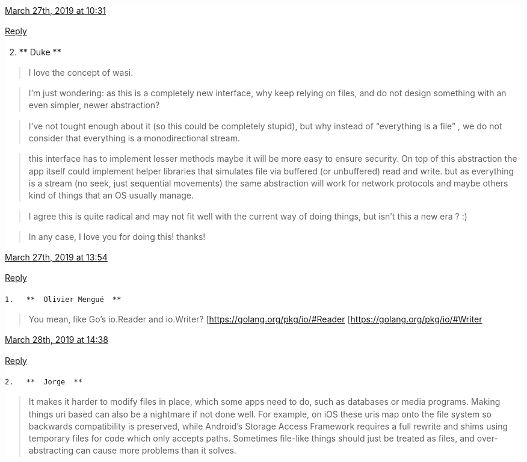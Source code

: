  [March 27th, 2019 at 10:31](https://hacks.mozilla.org/2019/03/standardizing-wasi-a-webassembly-system-interface/#comment-24632)

[Reply](https://hacks.mozilla.org/2019/03/standardizing-wasi-a-webassembly-system-interface/#comment-24632)

2.   **  Duke  **
>
> I love the concept of wasi.

> I’m just wondering: as this is a completely new interface, why keep relying on files, and do not design something with an even simpler, newer abstraction?

> I’ve not tought enough about it (so this could be completely stupid), but why instead of “everything is a file” , we do not consider that everything is a monodirectional stream.

> this interface has to implement lesser methods maybe it will be more easy to ensure security. On top of this abstraction the app itself could implement helper libraries that simulates file via buffered (or unbuffered) read and write. but as everything is a stream (no seek, just sequential movements) the same abstraction will work for network protocols and maybe others kind of things that an OS usually manage.

> I agree this is quite radical and may not fit well with the current way of doing things, but isn’t this a new era ? :)

> In any case, I love you for doing this! thanks!
>

 [March 27th, 2019 at 13:54](https://hacks.mozilla.org/2019/03/standardizing-wasi-a-webassembly-system-interface/#comment-24633)

[Reply](https://hacks.mozilla.org/2019/03/standardizing-wasi-a-webassembly-system-interface/#comment-24633)

    1.   **  Olivier Mengué  **
>
> You mean, like Go’s io.Reader and io.Writer?
> [https://golang.org/pkg/io/#Reader
> [https://golang.org/pkg/io/#Writer
>

 [March 28th, 2019 at 14:38](https://hacks.mozilla.org/2019/03/standardizing-wasi-a-webassembly-system-interface/#comment-24643)

[Reply](https://hacks.mozilla.org/2019/03/standardizing-wasi-a-webassembly-system-interface/#comment-24643)

    2.   **  Jorge  **
>

> It makes it harder to modify files in place, which some apps need to do, such as databases or media programs. Making things uri based can also be a nightmare if not done well. For example, on iOS these uris map onto the file system so backwards compatibility is preserved, while Android’s Storage Access Framework requires a full rewrite and shims using temporary files for code which only accepts paths. Sometimes file-like things should just be treated as files, and over-abstracting can cause more problems than it solves.

>
